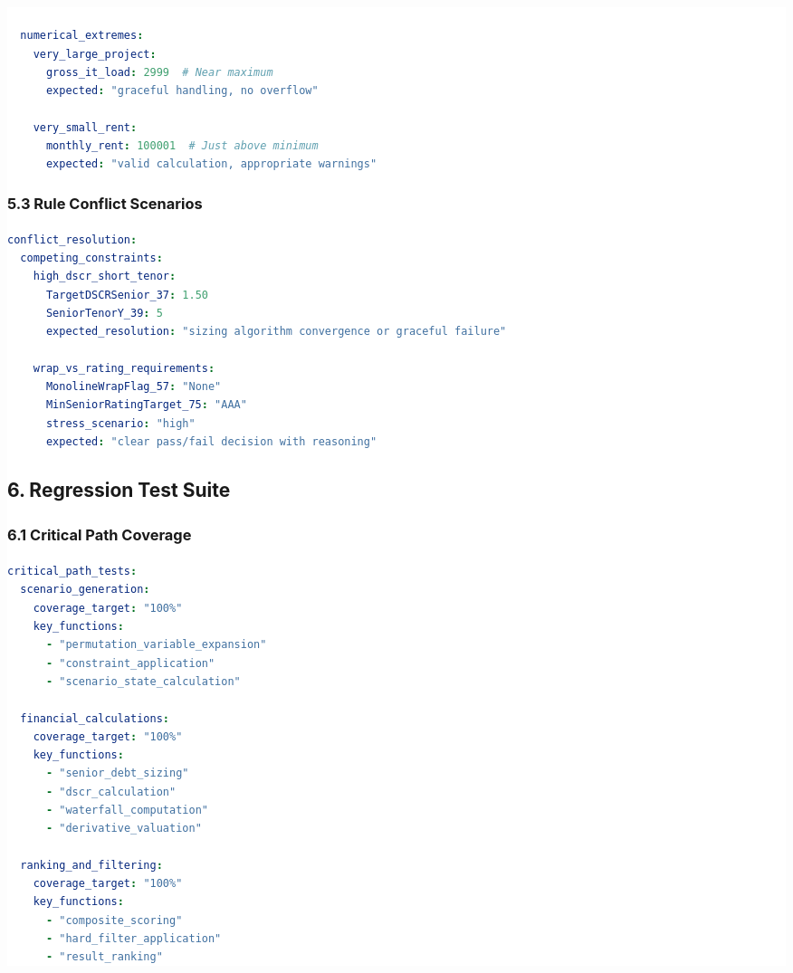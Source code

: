 ```yaml

  numerical_extremes:
    very_large_project:
      gross_it_load: 2999  # Near maximum
      expected: "graceful handling, no overflow"

    very_small_rent:
      monthly_rent: 100001  # Just above minimum
      expected: "valid calculation, appropriate warnings"
```

### 5.3 Rule Conflict Scenarios
```yaml
conflict_resolution:
  competing_constraints:
    high_dscr_short_tenor:
      TargetDSCRSenior_37: 1.50
      SeniorTenorY_39: 5
      expected_resolution: "sizing algorithm convergence or graceful failure"

    wrap_vs_rating_requirements:
      MonolineWrapFlag_57: "None"
      MinSeniorRatingTarget_75: "AAA"
      stress_scenario: "high"
      expected: "clear pass/fail decision with reasoning"
```

## 6. Regression Test Suite

### 6.1 Critical Path Coverage
```yaml
critical_path_tests:
  scenario_generation:
    coverage_target: "100%"
    key_functions:
      - "permutation_variable_expansion"
      - "constraint_application"
      - "scenario_state_calculation"

  financial_calculations:
    coverage_target: "100%"
    key_functions:
      - "senior_debt_sizing"
      - "dscr_calculation"
      - "waterfall_computation"
      - "derivative_valuation"

  ranking_and_filtering:
    coverage_target: "100%"
    key_functions:
      - "composite_scoring"
      - "hard_filter_application"
      - "result_ranking"
```
